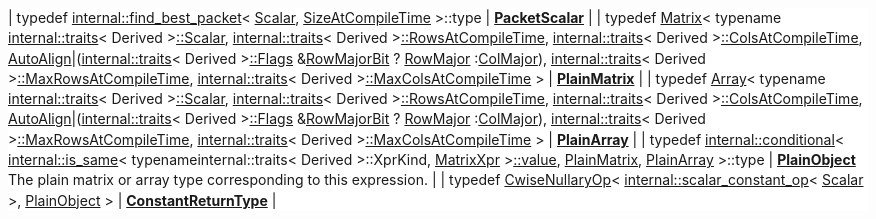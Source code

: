 | typedef <a href="http://example.org/classes/structeigen_1_1internal_1_1find__best__packet/">internal::find_best_packet</a>< <a href="http://example.org/classes/classeigen_1_1densebase/#typedef-scalar">Scalar</a>, <a href="http://example.org/classes/classeigen_1_1densebase/#enumvalue-sizeatcompiletime">SizeAtCompileTime</a> >::type | **[PacketScalar](http://example.org/classes/classeigen_1_1densebase/#typedef-packetscalar)**  |
| typedef <a href="http://example.org/classes/classeigen_1_1matrix/">Matrix</a>< typename <a href="http://example.org/classes/structeigen_1_1internal_1_1traits/">internal::traits</a>< Derived ><a href="http://example.org/classes/classeigen_1_1densebase/#typedef-scalar">::Scalar</a>, <a href="http://example.org/classes/structeigen_1_1internal_1_1traits/">internal::traits</a>< Derived ><a href="http://example.org/classes/classeigen_1_1densebase/#enumvalue-rowsatcompiletime">::RowsAtCompileTime</a>, <a href="http://example.org/classes/structeigen_1_1internal_1_1traits/">internal::traits</a>< Derived ><a href="http://example.org/classes/classeigen_1_1densebase/#enumvalue-colsatcompiletime">::ColsAtCompileTime</a>, <a href="http://example.org/namespaces/namespaceeigen/#enumvalue-autoalign">AutoAlign</a>|(<a href="http://example.org/classes/structeigen_1_1internal_1_1traits/">internal::traits</a>< Derived ><a href="http://example.org/classes/classeigen_1_1densebase/#enumvalue-flags">::Flags</a> &<a href="http://example.org/modules/group__flags/#variable-rowmajorbit">RowMajorBit</a> ? <a href="http://example.org/namespaces/namespaceeigen/#enumvalue-rowmajor">RowMajor</a> :<a href="http://example.org/namespaces/namespaceeigen/#enumvalue-colmajor">ColMajor</a>), <a href="http://example.org/classes/structeigen_1_1internal_1_1traits/">internal::traits</a>< Derived ><a href="http://example.org/classes/classeigen_1_1densebase/#enumvalue-maxrowsatcompiletime">::MaxRowsAtCompileTime</a>, <a href="http://example.org/classes/structeigen_1_1internal_1_1traits/">internal::traits</a>< Derived ><a href="http://example.org/classes/classeigen_1_1densebase/#enumvalue-maxcolsatcompiletime">::MaxColsAtCompileTime</a> > | **[PlainMatrix](http://example.org/classes/classeigen_1_1densebase/#typedef-plainmatrix)**  |
| typedef <a href="http://example.org/classes/classeigen_1_1array/">Array</a>< typename <a href="http://example.org/classes/structeigen_1_1internal_1_1traits/">internal::traits</a>< Derived ><a href="http://example.org/classes/classeigen_1_1densebase/#typedef-scalar">::Scalar</a>, <a href="http://example.org/classes/structeigen_1_1internal_1_1traits/">internal::traits</a>< Derived ><a href="http://example.org/classes/classeigen_1_1densebase/#enumvalue-rowsatcompiletime">::RowsAtCompileTime</a>, <a href="http://example.org/classes/structeigen_1_1internal_1_1traits/">internal::traits</a>< Derived ><a href="http://example.org/classes/classeigen_1_1densebase/#enumvalue-colsatcompiletime">::ColsAtCompileTime</a>, <a href="http://example.org/namespaces/namespaceeigen/#enumvalue-autoalign">AutoAlign</a>|(<a href="http://example.org/classes/structeigen_1_1internal_1_1traits/">internal::traits</a>< Derived ><a href="http://example.org/classes/classeigen_1_1densebase/#enumvalue-flags">::Flags</a> &<a href="http://example.org/modules/group__flags/#variable-rowmajorbit">RowMajorBit</a> ? <a href="http://example.org/namespaces/namespaceeigen/#enumvalue-rowmajor">RowMajor</a> :<a href="http://example.org/namespaces/namespaceeigen/#enumvalue-colmajor">ColMajor</a>), <a href="http://example.org/classes/structeigen_1_1internal_1_1traits/">internal::traits</a>< Derived ><a href="http://example.org/classes/classeigen_1_1densebase/#enumvalue-maxrowsatcompiletime">::MaxRowsAtCompileTime</a>, <a href="http://example.org/classes/structeigen_1_1internal_1_1traits/">internal::traits</a>< Derived ><a href="http://example.org/classes/classeigen_1_1densebase/#enumvalue-maxcolsatcompiletime">::MaxColsAtCompileTime</a> > | **[PlainArray](http://example.org/classes/classeigen_1_1densebase/#typedef-plainarray)**  |
| typedef <a href="http://example.org/classes/structeigen_1_1internal_1_1conditional/">internal::conditional</a>< <a href="http://example.org/classes/structeigen_1_1internal_1_1is__same/">internal::is_same</a>< typenameinternal::traits< Derived >::XprKind, <a href="http://example.org/classes/structeigen_1_1matrixxpr/">MatrixXpr</a> ><a href="http://example.org/classes/classeigen_1_1densebase/#function-value">::value</a>, <a href="http://example.org/classes/classeigen_1_1densebase/#typedef-plainmatrix">PlainMatrix</a>, <a href="http://example.org/classes/classeigen_1_1densebase/#typedef-plainarray">PlainArray</a> >::type | **[PlainObject](http://example.org/classes/classeigen_1_1densebase/#typedef-plainobject)** <br>The plain matrix or array type corresponding to this expression.  |
| typedef <a href="http://example.org/classes/classeigen_1_1cwisenullaryop/">CwiseNullaryOp</a>< <a href="http://example.org/classes/structeigen_1_1internal_1_1scalar__constant__op/">internal::scalar_constant_op</a>< <a href="http://example.org/classes/classeigen_1_1densebase/#typedef-scalar">Scalar</a> >, <a href="http://example.org/classes/classeigen_1_1densebase/#typedef-plainobject">PlainObject</a> > | **[ConstantReturnType](http://example.org/classes/classeigen_1_1densebase/#typedef-constantreturntype)**  |